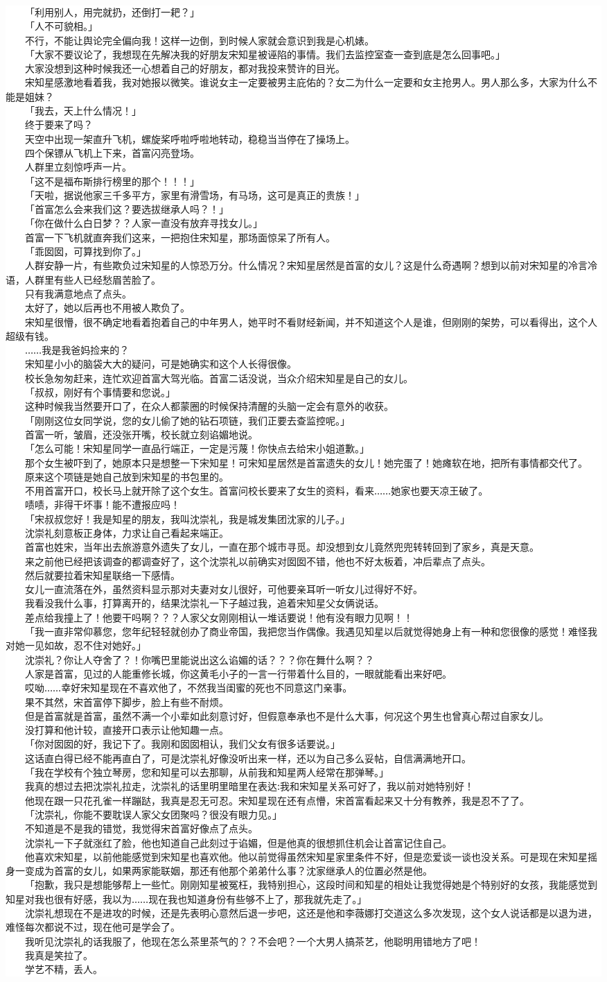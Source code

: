 &emsp;&emsp;「利用别人，用完就扔，还倒打一耙？」  
&emsp;&emsp;「人不可貌相。」  
&emsp;&emsp;不行，不能让舆论完全偏向我！这样一边倒，到时候人家就会意识到我是心机婊。  
&emsp;&emsp;「大家不要议论了，我想现在先解决我的好朋友宋知星被诬陷的事情。我们去监控室查一查到底是怎么回事吧。」  
&emsp;&emsp;大家没想到这种时候我还一心想着自己的好朋友，都对我投来赞许的目光。  
&emsp;&emsp;宋知星感激地看着我，我对她报以微笑。谁说女主一定要被男主庇佑的？女二为什么一定要和女主抢男人。男人那么多，大家为什么不能是姐妹？  
&emsp;&emsp;「我去，天上什么情况！」  
&emsp;&emsp;终于要来了吗？  
&emsp;&emsp;天空中出现一架直升飞机，螺旋桨呼啦呼啦地转动，稳稳当当停在了操场上。  
&emsp;&emsp;四个保镖从飞机上下来，首富闪亮登场。  
&emsp;&emsp;人群里立刻惊呼声一片。  
&emsp;&emsp;「这不是福布斯排行榜里的那个！！！」  
&emsp;&emsp;「天啦，据说他家三千多平方，家里有滑雪场，有马场，这可是真正的贵族！」  
&emsp;&emsp;「首富怎么会来我们这？要选拔继承人吗？！」  
&emsp;&emsp;「你在做什么白日梦？？人家一直没有放弃寻找女儿。」  
&emsp;&emsp;首富一下飞机就直奔我们这来，一把抱住宋知星，那场面惊呆了所有人。  
&emsp;&emsp;「乖囡囡，可算找到你了。」  
&emsp;&emsp;人群安静一片，有些欺负过宋知星的人惊恐万分。什么情况？宋知星居然是首富的女儿？这是什么奇遇啊？想到以前对宋知星的冷言冷语，人群里有些人已经愁眉苦脸了。  
&emsp;&emsp;只有我满意地点了点头。  
&emsp;&emsp;太好了，她以后再也不用被人欺负了。  
&emsp;&emsp;宋知星很懵，很不确定地看着抱着自己的中年男人，她平时不看财经新闻，并不知道这个人是谁，但刚刚的架势，可以看得出，这个人超级有钱。  
&emsp;&emsp;……我是我爸妈捡来的？  
&emsp;&emsp;宋知星小小的脑袋大大的疑问，可是她确实和这个人长得很像。  
&emsp;&emsp;校长急匆匆赶来，连忙欢迎首富大驾光临。首富二话没说，当众介绍宋知星是自己的女儿。  
&emsp;&emsp;「叔叔，刚好有个事情要和您说。」  
&emsp;&emsp;这种时候我当然要开口了，在众人都蒙圈的时候保持清醒的头脑一定会有意外的收获。  
&emsp;&emsp;「刚刚这位女同学说，您的女儿偷了她的钻石项链，我们正要去查监控呢。」  
&emsp;&emsp;首富一听，皱眉，还没张开嘴，校长就立刻谄媚地说。  
&emsp;&emsp;「怎么可能！宋知星同学一直品行端正，一定是污蔑！你快点去给宋小姐道歉。」  
&emsp;&emsp;那个女生被吓到了，她原本只是想整一下宋知星！可宋知星居然是首富遗失的女儿！她完蛋了！她瘫软在地，把所有事情都交代了。  
&emsp;&emsp;原来这个项链是她自己放到宋知星的书包里的。  
&emsp;&emsp;不用首富开口，校长马上就开除了这个女生。首富问校长要来了女生的资料，看来……她家也要天凉王破了。  
&emsp;&emsp;啧啧，非得干坏事！能不遭报应吗！  
&emsp;&emsp;「宋叔叔您好！我是知星的朋友，我叫沈崇礼，我是城发集团沈家的儿子。」  
&emsp;&emsp;沈崇礼刻意板正身体，力求让自己看起来端正。  
&emsp;&emsp;首富也姓宋，当年出去旅游意外遗失了女儿，一直在那个城市寻觅。却没想到女儿竟然兜兜转转回到了家乡，真是天意。  
&emsp;&emsp;来之前他已经把该调查的都调查好了，这个沈崇礼以前确实对囡囡不错，他也不好太板着，冲后辈点了点头。  
&emsp;&emsp;然后就要拉着宋知星联络一下感情。  
&emsp;&emsp;女儿一直流落在外，虽然资料显示那对夫妻对女儿很好，可他要亲耳听一听女儿过得好不好。  
&emsp;&emsp;我看没我什么事，打算离开的，结果沈崇礼一下子越过我，追着宋知星父女俩说话。  
&emsp;&emsp;差点给我撞上了！他要干吗啊？？？人家父女刚刚相认一堆话要说！他有没有眼力见啊！！  
&emsp;&emsp;「我一直非常仰慕您，您年纪轻轻就创办了商业帝国，我把您当作偶像。我遇见知星以后就觉得她身上有一种和您很像的感觉！难怪我对她一见如故，忍不住对她好。」  
&emsp;&emsp;沈崇礼？你让人夺舍了？！你嘴巴里能说出这么谄媚的话？？？你在舞什么啊？？  
&emsp;&emsp;人家是首富，见过的人能重修长城，你这黄毛小子的一言一行带着什么目的，一眼就能看出来好吧。  
&emsp;&emsp;哎呦……幸好宋知星现在不喜欢他了，不然我当闺蜜的死也不同意这门亲事。  
&emsp;&emsp;果不其然，宋首富停下脚步，脸上有些不耐烦。  
&emsp;&emsp;但是首富就是首富，虽然不满一个小辈如此刻意讨好，但假意奉承也不是什么大事，何况这个男生也曾真心帮过自家女儿。  
&emsp;&emsp;没打算和他计较，直接开口表示让他知趣一点。  
&emsp;&emsp;「你对囡囡的好，我记下了。我刚和囡囡相认，我们父女有很多话要说。」  
&emsp;&emsp;这话直白得已经不能再直白了，可是沈崇礼好像没听出来一样，还以为自己多么妥帖，自信满满地开口。  
&emsp;&emsp;「我在学校有个独立琴房，您和知星可以去那聊，从前我和知星两人经常在那弹琴。」  
&emsp;&emsp;我真的想过去把沈崇礼拉走，沈崇礼的话里明里暗里在表达:我和宋知星关系可好了，我以前对她特别好！  
&emsp;&emsp;他现在跟一只花孔雀一样蹦跶，我真是忍无可忍。宋知星现在还有点懵，宋首富看起来又十分有教养，我是忍不了了。  
&emsp;&emsp;「沈崇礼，你能不要耽误人家父女团聚吗？很没有眼力见。」  
&emsp;&emsp;不知道是不是我的错觉，我觉得宋首富好像点了点头。  
&emsp;&emsp;沈崇礼一下子就涨红了脸，他也知道自己此刻过于谄媚，但是他真的很想抓住机会让首富记住自己。  
&emsp;&emsp;他喜欢宋知星，以前他能感觉到宋知星也喜欢他。他以前觉得虽然宋知星家里条件不好，但是恋爱谈一谈也没关系。可是现在宋知星摇身一变成为首富的女儿，如果两家能联姻，那还有他那个弟弟什么事？沈家继承人的位置必然是他。  
&emsp;&emsp;「抱歉，我只是想能够帮上一些忙。刚刚知星被冤枉，我特别担心，这段时间和知星的相处让我觉得她是个特别好的女孩，我能感觉到知星对我也很有好感，我以为……现在我也知道身份有些够不上了，那我就先走了。」  
&emsp;&emsp;沈崇礼想现在不是进攻的时候，还是先表明心意然后退一步吧，这还是他和李薇娜打交道这么多次发现，这个女人说话都是以退为进，难怪每次都说不过，现在他可是学会了。  
&emsp;&emsp;我听见沈崇礼的话我服了，他现在怎么茶里茶气的？？不会吧？一个大男人搞茶艺，他聪明用错地方了吧！  
&emsp;&emsp;我真是笑拉了。  
&emsp;&emsp;学艺不精，丢人。  